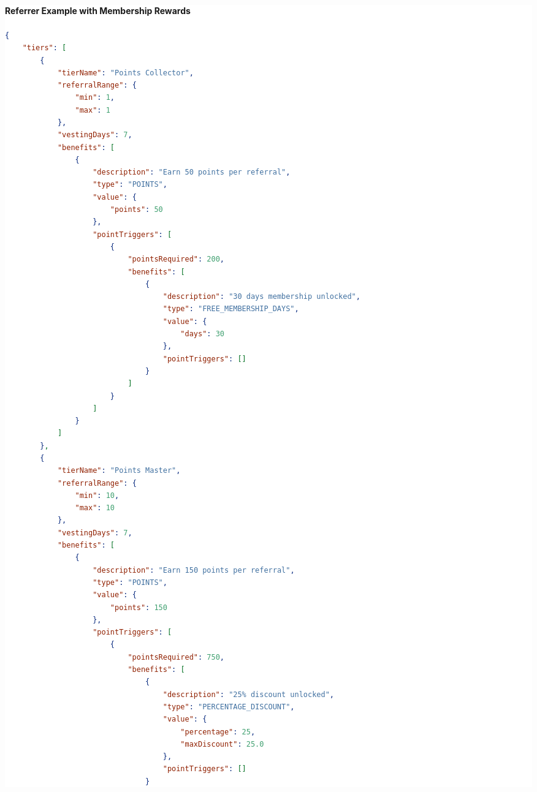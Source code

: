 #### Referrer Example with Membership Rewards

```json
{
    "tiers": [
        {
            "tierName": "Points Collector",
            "referralRange": {
                "min": 1,
                "max": 1
            },
            "vestingDays": 7,
            "benefits": [
                {
                    "description": "Earn 50 points per referral",
                    "type": "POINTS",
                    "value": {
                        "points": 50
                    },
                    "pointTriggers": [
                        {
                            "pointsRequired": 200,
                            "benefits": [
                                {
                                    "description": "30 days membership unlocked",
                                    "type": "FREE_MEMBERSHIP_DAYS",
                                    "value": {
                                        "days": 30
                                    },
                                    "pointTriggers": []
                                }
                            ]
                        }
                    ]
                }
            ]
        },
        {
            "tierName": "Points Master",
            "referralRange": {
                "min": 10,
                "max": 10
            },
            "vestingDays": 7,
            "benefits": [
                {
                    "description": "Earn 150 points per referral",
                    "type": "POINTS",
                    "value": {
                        "points": 150
                    },
                    "pointTriggers": [
                        {
                            "pointsRequired": 750,
                            "benefits": [
                                {
                                    "description": "25% discount unlocked",
                                    "type": "PERCENTAGE_DISCOUNT",
                                    "value": {
                                        "percentage": 25,
                                        "maxDiscount": 25.0
                                    },
                                    "pointTriggers": []
                                }
```